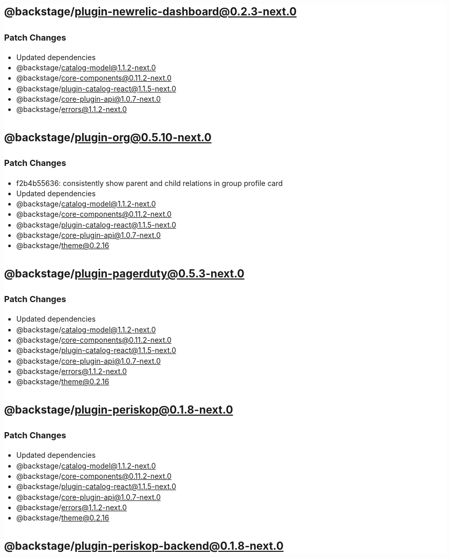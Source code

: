 ## @backstage/plugin-newrelic-dashboard@0.2.3-next.0

### Patch Changes

- Updated dependencies
 - @backstage/catalog-model@1.1.2-next.0
 - @backstage/core-components@0.11.2-next.0
 - @backstage/plugin-catalog-react@1.1.5-next.0
 - @backstage/core-plugin-api@1.0.7-next.0
 - @backstage/errors@1.1.2-next.0

## @backstage/plugin-org@0.5.10-next.0

### Patch Changes

- f2b4b55636: consistently show parent and child relations in group profile card
- Updated dependencies
 - @backstage/catalog-model@1.1.2-next.0
 - @backstage/core-components@0.11.2-next.0
 - @backstage/plugin-catalog-react@1.1.5-next.0
 - @backstage/core-plugin-api@1.0.7-next.0
 - @backstage/theme@0.2.16

## @backstage/plugin-pagerduty@0.5.3-next.0

### Patch Changes

- Updated dependencies
 - @backstage/catalog-model@1.1.2-next.0
 - @backstage/core-components@0.11.2-next.0
 - @backstage/plugin-catalog-react@1.1.5-next.0
 - @backstage/core-plugin-api@1.0.7-next.0
 - @backstage/errors@1.1.2-next.0
 - @backstage/theme@0.2.16

## @backstage/plugin-periskop@0.1.8-next.0

### Patch Changes

- Updated dependencies
 - @backstage/catalog-model@1.1.2-next.0
 - @backstage/core-components@0.11.2-next.0
 - @backstage/plugin-catalog-react@1.1.5-next.0
 - @backstage/core-plugin-api@1.0.7-next.0
 - @backstage/errors@1.1.2-next.0
 - @backstage/theme@0.2.16

## @backstage/plugin-periskop-backend@0.1.8-next.0
